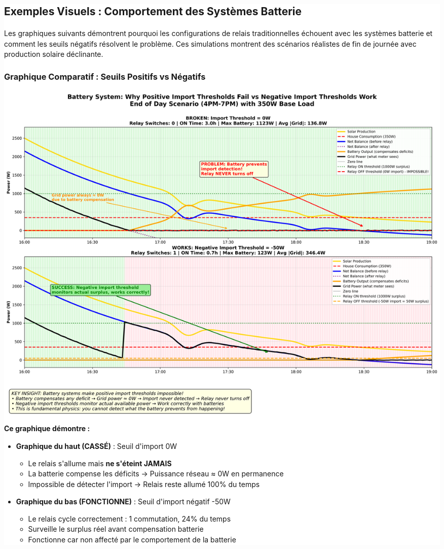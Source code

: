 ## Exemples Visuels : Comportement des Systèmes Batterie

Les graphiques suivants démontrent pourquoi les configurations de relais traditionnelles échouent avec les systèmes batterie et comment les seuils négatifs résolvent le problème. Ces simulations montrent des scénarios réalistes de fin de journée avec production solaire déclinante.

### Graphique Comparatif : Seuils Positifs vs Négatifs

![Seuils Import Positifs vs Négatifs](battery_import_vs_surplus_thresholds.png)

**Ce graphique démontre :**
- **Graphique du haut (CASSÉ)** : Seuil d'import 0W
  - Le relais s'allume mais **ne s'éteint JAMAIS**
  - La batterie compense les déficits → Puissance réseau ≈ 0W en permanence
  - Impossible de détecter l'import → Relais reste allumé 100% du temps
  
- **Graphique du bas (FONCTIONNE)** : Seuil d'import négatif -50W
  - Le relais cycle correctement : 1 commutation, 24% du temps
  - Surveille le surplus réel avant compensation batterie
  - Fonctionne car non affecté par le comportement de la batterie
